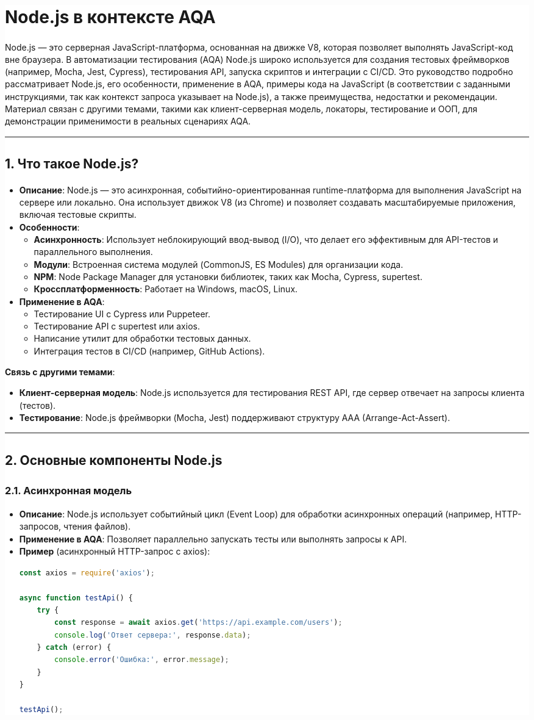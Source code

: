 # Node.js в контексте AQA

Node.js — это серверная JavaScript-платформа, основанная на движке V8, которая позволяет выполнять JavaScript-код вне браузера. В автоматизации тестирования (AQA) Node.js широко используется для создания тестовых фреймворков (например, Mocha, Jest, Cypress), тестирования API, запуска скриптов и интеграции с CI/CD. Это руководство подробно рассматривает Node.js, его особенности, применение в AQA, примеры кода на JavaScript (в соответствии с заданными инструкциями, так как контекст запроса указывает на Node.js), а также преимущества, недостатки и рекомендации. Материал связан с другими темами, такими как клиент-серверная модель, локаторы, тестирование и ООП, для демонстрации применимости в реальных сценариях AQA.

---

## 1. Что такое Node.js?

- **Описание**: Node.js — это асинхронная, событийно-ориентированная runtime-платформа для выполнения JavaScript на сервере или локально. Она использует движок V8 (из Chrome) и позволяет создавать масштабируемые приложения, включая тестовые скрипты.
- **Особенности**:
    - **Асинхронность**: Использует неблокирующий ввод-вывод (I/O), что делает его эффективным для API-тестов и параллельного выполнения.
    - **Модули**: Встроенная система модулей (CommonJS, ES Modules) для организации кода.
    - **NPM**: Node Package Manager для установки библиотек, таких как Mocha, Cypress, supertest.
    - **Кроссплатформенность**: Работает на Windows, macOS, Linux.
- **Применение в AQA**:
    - Тестирование UI с Cypress или Puppeteer.
    - Тестирование API с supertest или axios.
    - Написание утилит для обработки тестовых данных.
    - Интеграция тестов в CI/CD (например, GitHub Actions).

**Связь с другими темами**:
- **Клиент-серверная модель**: Node.js используется для тестирования REST API, где сервер отвечает на запросы клиента (тестов).
- **Тестирование**: Node.js фреймворки (Mocha, Jest) поддерживают структуру AAA (Arrange-Act-Assert).

---

## 2. Основные компоненты Node.js

### 2.1. Асинхронная модель
- **Описание**: Node.js использует событийный цикл (Event Loop) для обработки асинхронных операций (например, HTTP-запросов, чтения файлов).
- **Применение в AQA**: Позволяет параллельно запускать тесты или выполнять запросы к API.
- **Пример** (асинхронный HTTP-запрос с axios):
  ```javascript
  const axios = require('axios');

  async function testApi() {
      try {
          const response = await axios.get('https://api.example.com/users');
          console.log('Ответ сервера:', response.data);
      } catch (error) {
          console.error('Ошибка:', error.message);
      }
  }

  testApi();
  ```
